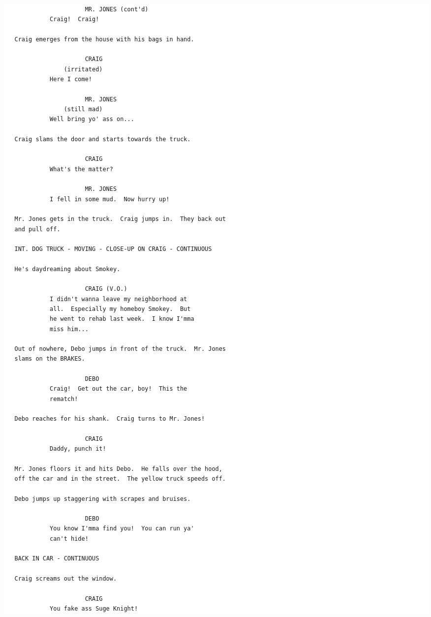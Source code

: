                            MR. JONES (cont'd)
                 Craig!  Craig!

       Craig emerges from the house with his bags in hand.

                           CRAIG
                     (irritated)
                 Here I come!

                           MR. JONES
                     (still mad)
                 Well bring yo' ass on...

       Craig slams the door and starts towards the truck.

                           CRAIG
                 What's the matter?

                           MR. JONES
                 I fell in some mud.  Now hurry up!

       Mr. Jones gets in the truck.  Craig jumps in.  They back out
       and pull off.

       INT. DOG TRUCK - MOVING - CLOSE-UP ON CRAIG - CONTINUOUS

       He's daydreaming about Smokey.

                           CRAIG (V.O.)
                 I didn't wanna leave my neighborhood at
                 all.  Especially my homeboy Smokey.  But
                 he went to rehab last week.  I know I'mma
                 miss him...

       Out of nowhere, Debo jumps in front of the truck.  Mr. Jones
       slams on the BRAKES.

                           DEBO
                 Craig!  Get out the car, boy!  This the
                 rematch!

       Debo reaches for his shank.  Craig turns to Mr. Jones!

                           CRAIG
                 Daddy, punch it!

       Mr. Jones floors it and hits Debo.  He falls over the hood,
       off the car and in the street.  The yellow truck speeds off.

       Debo jumps up staggering with scrapes and bruises.

                           DEBO
                 You know I'mma find you!  You can run ya'
                 can't hide!

       BACK IN CAR - CONTINUOUS

       Craig screams out the window.

                           CRAIG
                 You fake ass Suge Knight!
